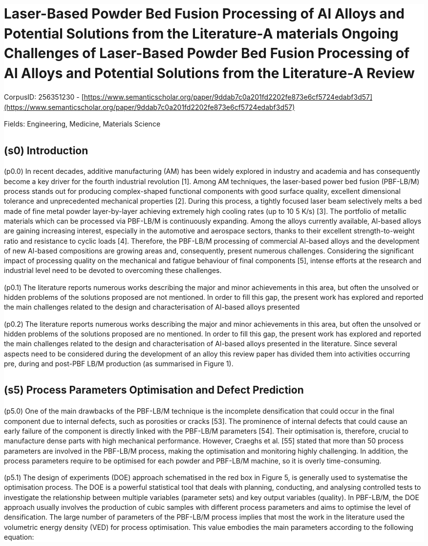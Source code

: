 # Laser-Based Powder Bed Fusion Processing of Al Alloys and Potential Solutions from the Literature-A materials Ongoing Challenges of Laser-Based Powder Bed Fusion Processing of Al Alloys and Potential Solutions from the Literature-A Review

CorpusID: 256351230 - [https://www.semanticscholar.org/paper/9ddab7c0a201fd2202fe873e6cf5724edabf3d57](https://www.semanticscholar.org/paper/9ddab7c0a201fd2202fe873e6cf5724edabf3d57)

Fields: Engineering, Medicine, Materials Science

## (s0) Introduction
(p0.0) In recent decades, additive manufacturing (AM) has been widely explored in industry and academia and has consequently become a key driver for the fourth industrial revolution [1]. Among AM techniques, the laser-based power bed fusion (PBF-LB/M) process stands out for producing complex-shaped functional components with good surface quality, excellent dimensional tolerance and unprecedented mechanical properties [2]. During this process, a tightly focused laser beam selectively melts a bed made of fine metal powder layer-by-layer achieving extremely high cooling rates (up to 10 5 K/s) [3]. The portfolio of metallic materials which can be processed via PBF-LB/M is continuously expanding. Among the alloys currently available, Al-based alloys are gaining increasing interest, especially in the automotive and aerospace sectors, thanks to their excellent strength-to-weight ratio and resistance to cyclic loads [4]. Therefore, the PBF-LB/M processing of commercial Al-based alloys and the development of new Al-based compositions are growing areas and, consequently, present numerous challenges. Considering the significant impact of processing quality on the mechanical and fatigue behaviour of final components [5], intense efforts at the research and industrial level need to be devoted to overcoming these challenges.

(p0.1) The literature reports numerous works describing the major and minor achievements in this area, but often the unsolved or hidden problems of the solutions proposed are not mentioned. In order to fill this gap, the present work has explored and reported the main challenges related to the design and characterisation of Al-based alloys presented

(p0.2) The literature reports numerous works describing the major and minor achievements in this area, but often the unsolved or hidden problems of the solutions proposed are no mentioned. In order to fill this gap, the present work has explored and reported the main challenges related to the design and characterisation of Al-based alloys presented in the literature. Since several aspects need to be considered during the development of an alloy this review paper has divided them into activities occurring pre, during and post-PBF LB/M production (as summarised in Figure 1).
## (s5) Process Parameters Optimisation and Defect Prediction
(p5.0) One of the main drawbacks of the PBF-LB/M technique is the incomplete densification that could occur in the final component due to internal defects, such as porosities or cracks [53]. The prominence of internal defects that could cause an early failure of the component is directly linked with the PBF-LB/M parameters [54]. Their optimisation is, therefore, crucial to manufacture dense parts with high mechanical performance. However, Craeghs et al. [55] stated that more than 50 process parameters are involved in the PBF-LB/M process, making the optimisation and monitoring highly challenging. In addition, the process parameters require to be optimised for each powder and PBF-LB/M machine, so it is overly time-consuming.

(p5.1) The design of experiments (DOE) approach schematised in the red box in Figure 5, is generally used to systematise the optimisation process. The DOE is a powerful statistical tool that deals with planning, conducting, and analysing controlled tests to investigate the relationship between multiple variables (parameter sets) and key output variables (quality). In PBF-LB/M, the DOE approach usually involves the production of cubic samples with different process parameters and aims to optimise the level of densification. The large number of parameters of the PBF-LB/M process implies that most the work in the literature used the volumetric energy density (VED) for process optimisation. This value embodies the main parameters according to the following equation:

